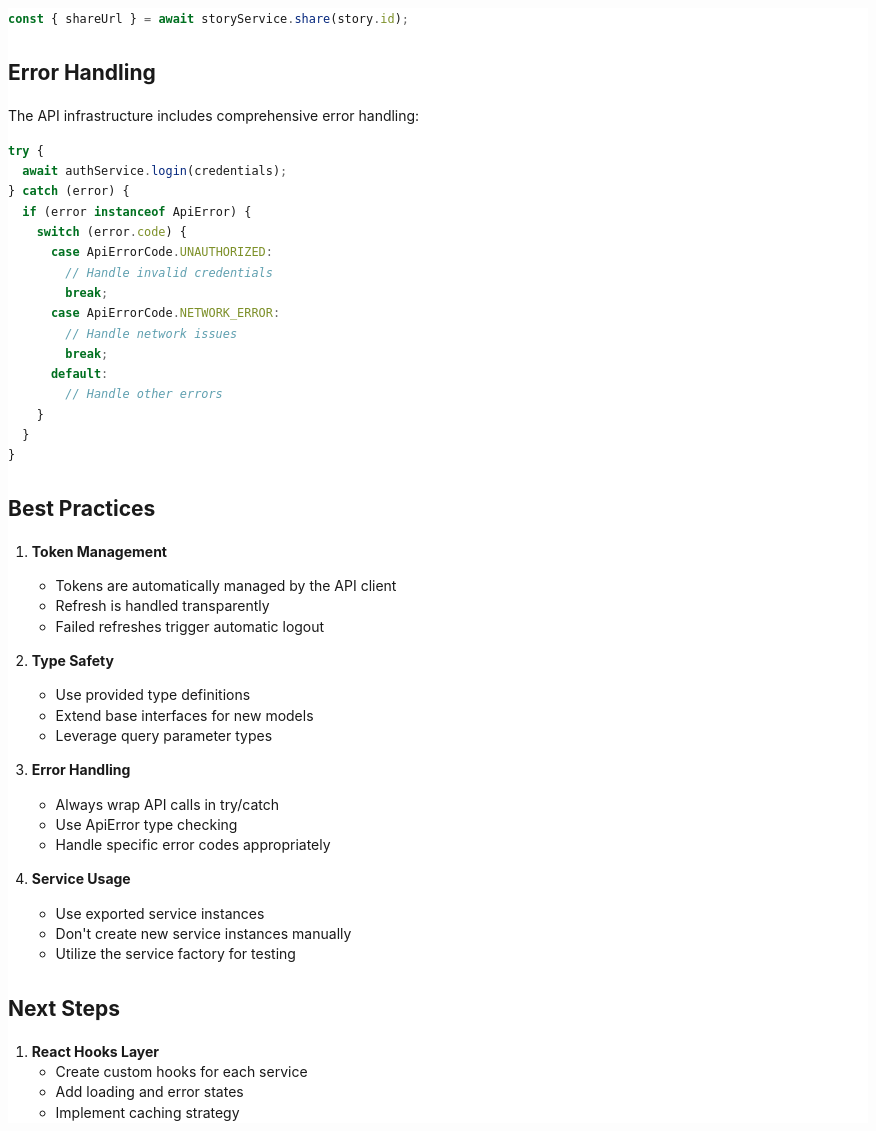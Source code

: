 ```typescript
const { shareUrl } = await storyService.share(story.id);
```

## Error Handling

The API infrastructure includes comprehensive error handling:

```typescript
try {
  await authService.login(credentials);
} catch (error) {
  if (error instanceof ApiError) {
    switch (error.code) {
      case ApiErrorCode.UNAUTHORIZED:
        // Handle invalid credentials
        break;
      case ApiErrorCode.NETWORK_ERROR:
        // Handle network issues
        break;
      default:
        // Handle other errors
    }
  }
}
```

## Best Practices

1. **Token Management**
   - Tokens are automatically managed by the API client
   - Refresh is handled transparently
   - Failed refreshes trigger automatic logout

2. **Type Safety**
   - Use provided type definitions
   - Extend base interfaces for new models
   - Leverage query parameter types

3. **Error Handling**
   - Always wrap API calls in try/catch
   - Use ApiError type checking
   - Handle specific error codes appropriately

4. **Service Usage**
   - Use exported service instances
   - Don't create new service instances manually
   - Utilize the service factory for testing

## Next Steps

1. **React Hooks Layer**
   - Create custom hooks for each service
   - Add loading and error states
   - Implement caching strategy
